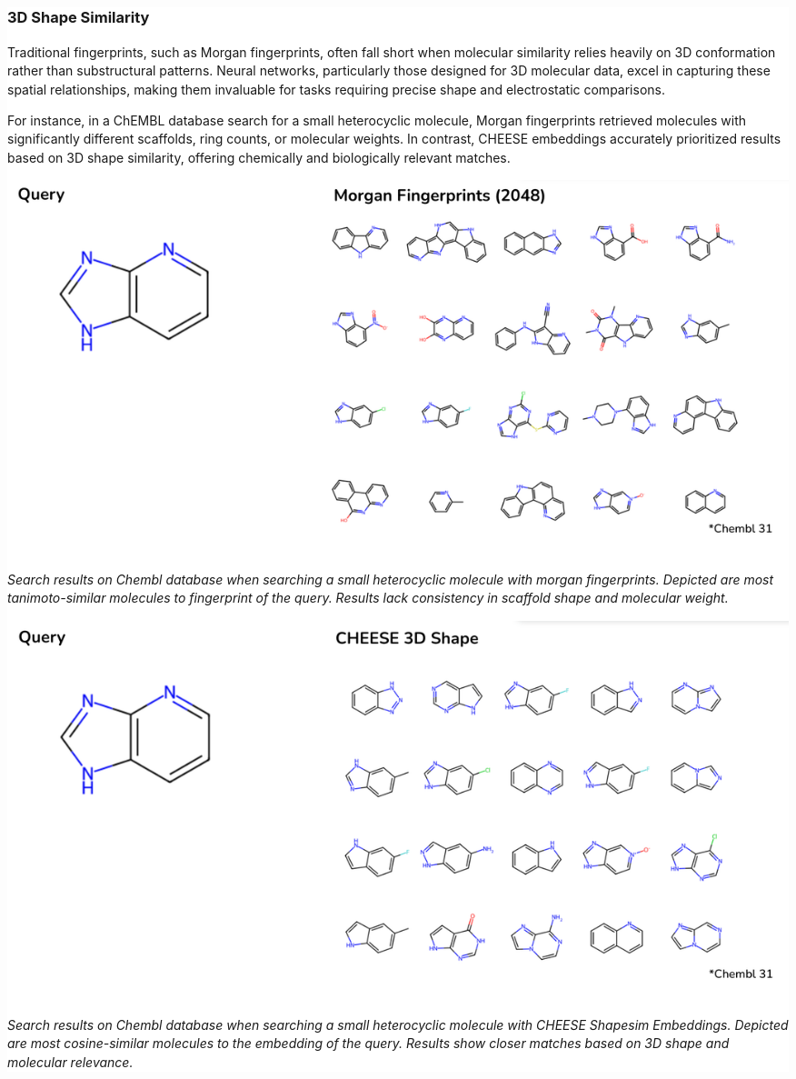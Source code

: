 ### 3D Shape Similarity
Traditional fingerprints, such as Morgan fingerprints, often fall short when molecular similarity relies heavily on 3D conformation rather than substructural patterns. Neural networks, particularly those designed for 3D molecular data, excel in capturing these spatial relationships, making them invaluable for tasks requiring precise shape and electrostatic comparisons.

For instance, in a ChEMBL database search for a small heterocyclic molecule, Morgan fingerprints retrieved molecules with significantly different scaffolds, ring counts, or molecular weights. In contrast, CHEESE embeddings accurately prioritized results based on 3D shape similarity, offering chemically and biologically relevant matches.

![](shape_fingerprints.png)
*Search results on Chembl database when searching a small heterocyclic molecule with morgan fingerprints. Depicted are most tanimoto-similar molecules to fingerprint of the query. Results lack consistency in scaffold shape and molecular weight.*

![](shape_cheese.png)
*Search results on Chembl database when searching a small heterocyclic molecule with CHEESE Shapesim Embeddings. Depicted are most cosine-similar molecules to the embedding of the query. Results show closer matches based on 3D shape and molecular relevance.*
